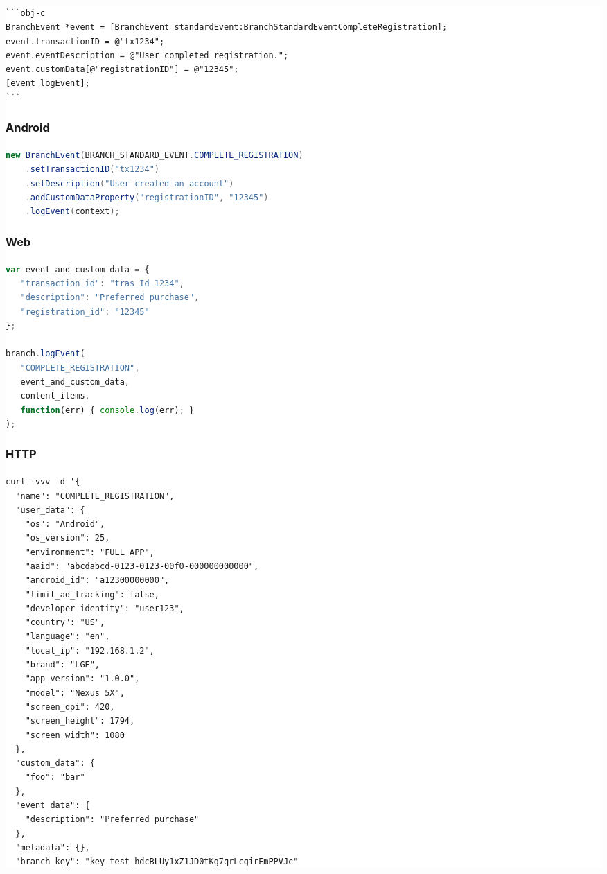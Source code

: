     ```obj-c
    BranchEvent *event = [BranchEvent standardEvent:BranchStandardEventCompleteRegistration];
    event.transactionID = @"tx1234";
    event.eventDescription = @"User completed registration.";
    event.customData[@"registrationID"] = @"12345";
    [event logEvent];
    ```

### Android

```java
new BranchEvent(BRANCH_STANDARD_EVENT.COMPLETE_REGISTRATION)
    .setTransactionID("tx1234")
    .setDescription("User created an account")
    .addCustomDataProperty("registrationID", "12345")
    .logEvent(context);
```
### Web

```js
var event_and_custom_data = {
   "transaction_id": "tras_Id_1234",
   "description": "Preferred purchase",
   "registration_id": "12345"
};

branch.logEvent(
   "COMPLETE_REGISTRATION",
   event_and_custom_data,
   content_items,
   function(err) { console.log(err); }
);
```

### HTTP

```
curl -vvv -d '{
  "name": "COMPLETE_REGISTRATION",
  "user_data": {
    "os": "Android",
    "os_version": 25,
    "environment": "FULL_APP",
    "aaid": "abcdabcd-0123-0123-00f0-000000000000",
    "android_id": "a12300000000",
    "limit_ad_tracking": false,
    "developer_identity": "user123",
    "country": "US",
    "language": "en",
    "local_ip": "192.168.1.2",
    "brand": "LGE",
    "app_version": "1.0.0",
    "model": "Nexus 5X",
    "screen_dpi": 420,
    "screen_height": 1794,
    "screen_width": 1080
  },
  "custom_data": {
    "foo": "bar"
  },
  "event_data": {
    "description": "Preferred purchase"
  },
  "metadata": {},
  "branch_key": "key_test_hdcBLUy1xZ1JD0tKg7qrLcgirFmPPVJc"
```